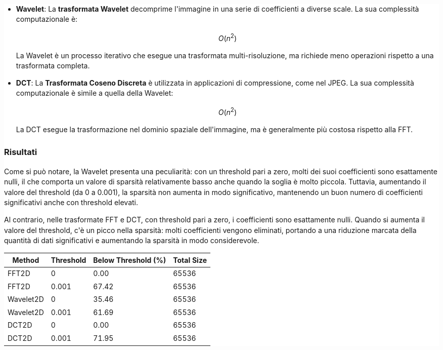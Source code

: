 - **Wavelet**:
  La **trasformata Wavelet** decomprime l'immagine in una serie di coefficienti a diverse scale. La sua complessità computazionale è:

  $$O(n^2)$$

  La Wavelet è un processo iterativo che esegue una trasformata multi-risoluzione, ma richiede meno operazioni rispetto a una trasformata completa.

- **DCT**:
  La **Trasformata Coseno Discreta** è utilizzata in applicazioni di compressione, come nel JPEG. La sua complessità computazionale è simile a quella della Wavelet:

  $$O(n^2)$$

  La DCT esegue la trasformazione nel dominio spaziale dell'immagine, ma è generalmente più costosa rispetto alla FFT.

### Risultati

Come si può notare, la Wavelet presenta una peculiarità: con un threshold pari a zero, molti dei suoi coefficienti sono esattamente nulli, il che comporta un valore di sparsità relativamente basso anche quando la soglia è molto piccola. Tuttavia, aumentando il valore del threshold (da 0 a 0.001), la sparsità non aumenta in modo significativo, mantenendo un buon numero di coefficienti significativi anche con threshold elevati.

Al contrario, nelle trasformate FFT e DCT, con threshold pari a zero, i coefficienti sono esattamente nulli. Quando si aumenta il valore del threshold, c'è un picco nella sparsità: molti coefficienti vengono eliminati, portando a una riduzione marcata della quantità di dati significativi e aumentando la sparsità in modo considerevole. 


| Method    | Threshold   | Below Threshold (%)   | Total Size  
| --------- | ----------- | --------------------- | ------------
| FFT2D     | 0           | 0.00                  | 65536                
| FFT2D     | 0.001       | 67.42                 | 65536                
| Wavelet2D | 0           | 35.46                 | 65536               
| Wavelet2D | 0.001       | 61.69                 | 65536               
| DCT2D     | 0           | 0.00                  | 65536                
| DCT2D     | 0.001       | 71.95                 | 65536                







